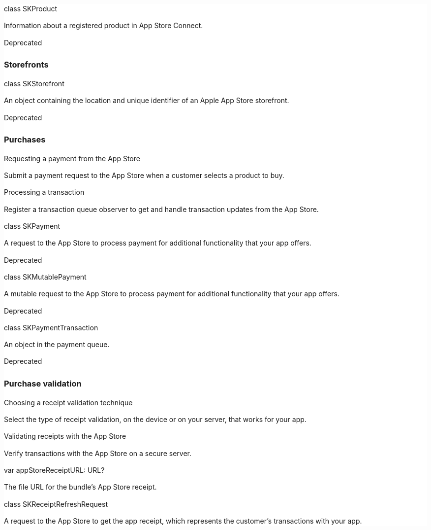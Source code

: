 class SKProduct

Information about a registered product in App Store Connect.

Deprecated

### Storefronts

class SKStorefront

An object containing the location and unique identifier of an Apple App Store storefront.

Deprecated

### Purchases

Requesting a payment from the App Store

Submit a payment request to the App Store when a customer selects a product to buy.

Processing a transaction

Register a transaction queue observer to get and handle transaction updates from the App Store.

class SKPayment

A request to the App Store to process payment for additional functionality that your app offers.

Deprecated

class SKMutablePayment

A mutable request to the App Store to process payment for additional functionality that your app offers.

Deprecated

class SKPaymentTransaction

An object in the payment queue.

Deprecated

### Purchase validation

Choosing a receipt validation technique

Select the type of receipt validation, on the device or on your server, that works for your app.

Validating receipts with the App Store

Verify transactions with the App Store on a secure server.

var appStoreReceiptURL: URL?

The file URL for the bundle’s App Store receipt.

class SKReceiptRefreshRequest

A request to the App Store to get the app receipt, which represents the customer’s transactions with your app.
